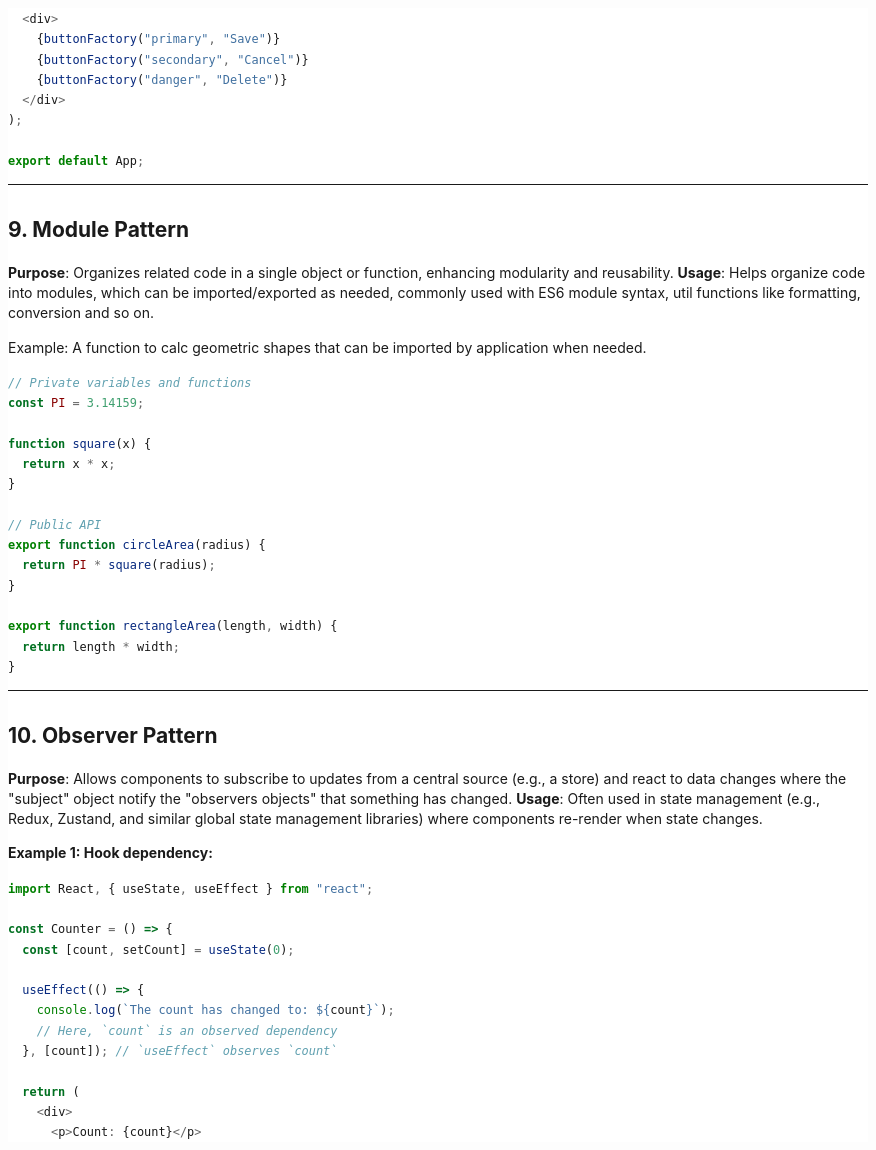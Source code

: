 ```typescript
  <div>
    {buttonFactory("primary", "Save")}
    {buttonFactory("secondary", "Cancel")}
    {buttonFactory("danger", "Delete")}
  </div>
);

export default App;
```

---

## 9. Module Pattern

**Purpose**: Organizes related code in a single object or function, enhancing modularity and reusability.
**Usage**: Helps organize code into modules, which can be imported/exported as needed, commonly used with ES6 module syntax, util functions like formatting, conversion and so on.

Example: A function to calc geometric shapes that can be imported by application when needed.

```javascript
// Private variables and functions
const PI = 3.14159;

function square(x) {
  return x * x;
}

// Public API
export function circleArea(radius) {
  return PI * square(radius);
}

export function rectangleArea(length, width) {
  return length * width;
}
```

---

## 10. Observer Pattern

**Purpose**: Allows components to subscribe to updates from a central source (e.g., a store) and react to data changes where the "subject" object notify the "observers objects" that something has changed.
**Usage**: Often used in state management (e.g., Redux, Zustand, and similar global state management libraries) where components re-render when state changes.

**Example 1: Hook dependency:**

```typescript
import React, { useState, useEffect } from "react";

const Counter = () => {
  const [count, setCount] = useState(0);

  useEffect(() => {
    console.log(`The count has changed to: ${count}`);
    // Here, `count` is an observed dependency
  }, [count]); // `useEffect` observes `count`

  return (
    <div>
      <p>Count: {count}</p>
```